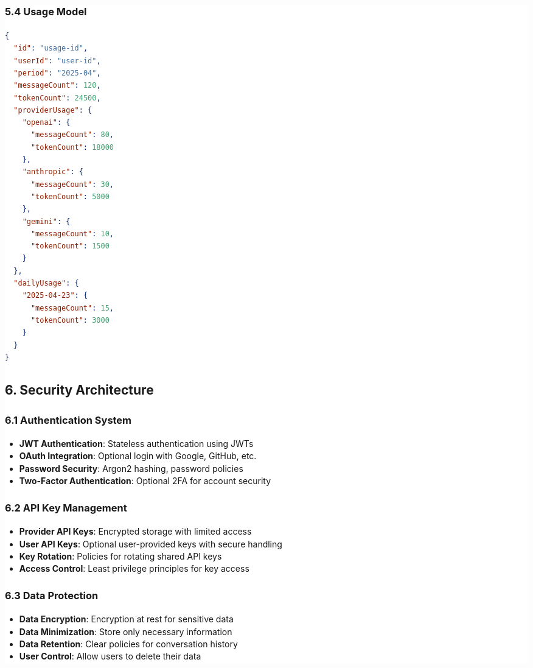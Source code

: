 ### 5.4 Usage Model
```json
{
  "id": "usage-id",
  "userId": "user-id",
  "period": "2025-04",
  "messageCount": 120,
  "tokenCount": 24500,
  "providerUsage": {
    "openai": {
      "messageCount": 80,
      "tokenCount": 18000
    },
    "anthropic": {
      "messageCount": 30,
      "tokenCount": 5000
    },
    "gemini": {
      "messageCount": 10,
      "tokenCount": 1500
    }
  },
  "dailyUsage": {
    "2025-04-23": {
      "messageCount": 15,
      "tokenCount": 3000
    }
  }
}
```

## 6. Security Architecture

### 6.1 Authentication System
- **JWT Authentication**: Stateless authentication using JWTs
- **OAuth Integration**: Optional login with Google, GitHub, etc.
- **Password Security**: Argon2 hashing, password policies
- **Two-Factor Authentication**: Optional 2FA for account security

### 6.2 API Key Management
- **Provider API Keys**: Encrypted storage with limited access
- **User API Keys**: Optional user-provided keys with secure handling
- **Key Rotation**: Policies for rotating shared API keys
- **Access Control**: Least privilege principles for key access

### 6.3 Data Protection
- **Data Encryption**: Encryption at rest for sensitive data
- **Data Minimization**: Store only necessary information
- **Data Retention**: Clear policies for conversation history
- **User Control**: Allow users to delete their data
